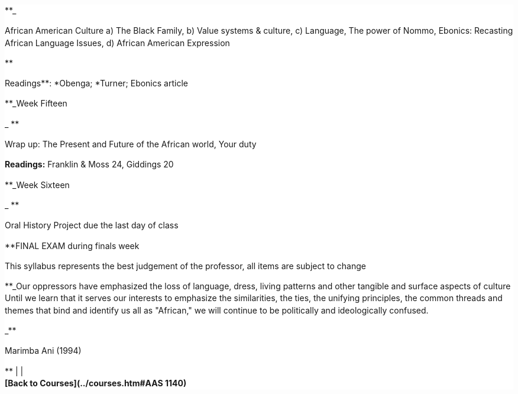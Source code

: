 **_

African American Culture a) The Black Family, b) Value systems & culture, c)
Language, The power of Nommo, Ebonics: Recasting African Language Issues, d)
African American Expression

**

Readings**: *Obenga; *Turner; Ebonics article



**_Week Fifteen

_ **

Wrap up: The Present and Future of the African world, Your duty

**Readings:** Franklin  & Moss 24, Giddings 20



**_Week Sixteen

_ **

Oral History Project due the last day of class

**FINAL EXAM during finals week

This syllabus represents the best judgement of the professor, all items are
subject to change

**_Our oppressors have emphasized the loss of language, dress, living patterns
and other tangible and surface aspects of culture Until we learn that it
serves our interests to emphasize the similarities, the ties, the unifying
principles, the common threads and themes that bind and identify us all as
"African," we will continue to be politically and ideologically confused.

_**

Marimba Ani (1994)

** |  |  
**[Back to Courses](../courses.htm#AAS 1140)**

